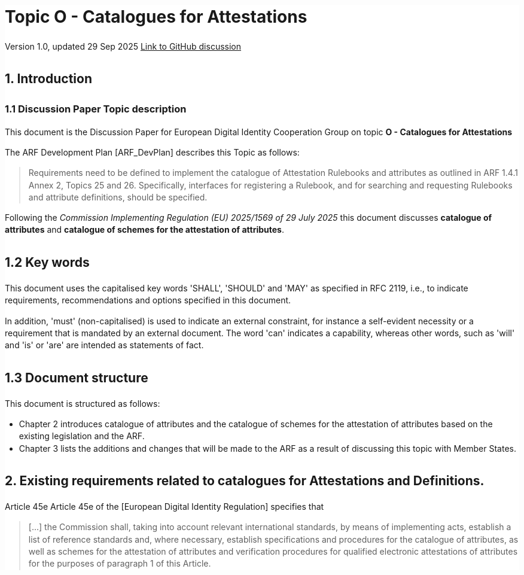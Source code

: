 # Topic O - Catalogues for Attestations

Version 1.0, updated 29 Sep 2025
[Link to GitHub discussion](https://github.com/eu-digital-identity-wallet/eudi-doc-architecture-and-reference-framework/discussions/557)

## 1. Introduction

### 1.1 Discussion Paper Topic description

This document is the Discussion Paper for European Digital Identity Cooperation Group
on topic **O - Catalogues for Attestations**

The ARF Development Plan [ARF_DevPlan] describes this Topic as follows:

> Requirements need to be defined to implement the catalogue of Attestation Rulebooks 
and attributes as outlined in ARF 1.4.1 Annex 2, Topics 25 and 26. Specifically, 
interfaces for registering a Rulebook, and for searching and requesting Rulebooks and attribute definitions, should be specified.

Following the *Commission Implementing Regulation (EU) 2025/1569 of 29 July 2025*
this document discusses  **catalogue of attributes** and 
**catalogue of schemes for the attestation of attributes**.

## 1.2 Key words

This document uses the capitalised key words 'SHALL', 'SHOULD' and 'MAY' as
specified in RFC 2119, i.e., to indicate requirements, recommendations and
options specified in this document.

In addition, 'must' (non-capitalised) is used to indicate an external
constraint, for instance a self-evident necessity or a requirement that is
mandated by an external document. The word 'can' indicates a capability, whereas
other words, such as 'will' and 'is' or 'are' are intended as statements of
fact.

## 1.3 Document structure

This document is structured as follows:

- Chapter 2 introduces catalogue of attributes and the catalogue of schemes for the attestation of attributes based on the existing legislation and the ARF.
- Chapter 3 lists the additions and changes that will be made to the ARF
as a result of discussing this topic with Member States.

## 2. Existing requirements related to catalogues for Attestations and Definitions.
Article 45e Article 45e of the [European Digital Identity Regulation] specifies that

> [...] the Commission shall, taking into account relevant international standards, 
by means of implementing acts, establish a list of reference standards and, where 
necessary, establish specifications and procedures for the catalogue of attributes, 
as well as schemes for the attestation of attributes and verification procedures 
for qualified electronic attestations of attributes for the purposes of paragraph 
1 of this Article.
